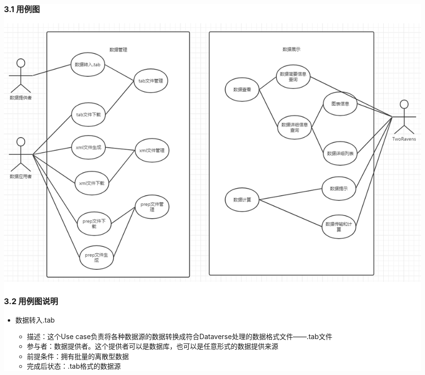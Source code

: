 

### 3.1 用例图

![Use Case](img/UseCase.png)





### 3.2 用例图说明

- 数据转入.tab

  - 描述：这个Use case负责将各种数据源的数据转换成符合Dataverse处理的数据格式文件——.tab文件
  - 参与者：数据提供者。这个提供者可以是数据库，也可以是任意形式的数据提供来源
  - 前提条件：拥有批量的离散型数据
  - 完成后状态：.tab格式的数据源